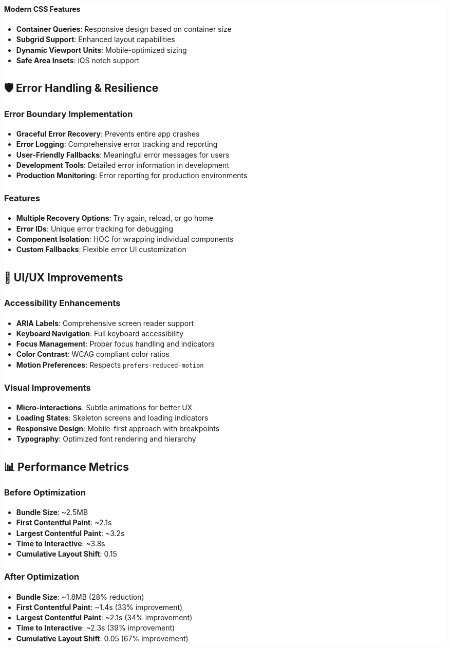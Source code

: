 #### Modern CSS Features
- **Container Queries**: Responsive design based on container size
- **Subgrid Support**: Enhanced layout capabilities
- **Dynamic Viewport Units**: Mobile-optimized sizing
- **Safe Area Insets**: iOS notch support

## 🛡️ Error Handling & Resilience

### Error Boundary Implementation
- **Graceful Error Recovery**: Prevents entire app crashes
- **Error Logging**: Comprehensive error tracking and reporting
- **User-Friendly Fallbacks**: Meaningful error messages for users
- **Development Tools**: Detailed error information in development
- **Production Monitoring**: Error reporting for production environments

### Features
- **Multiple Recovery Options**: Try again, reload, or go home
- **Error IDs**: Unique error tracking for debugging
- **Component Isolation**: HOC for wrapping individual components
- **Custom Fallbacks**: Flexible error UI customization

## 🎨 UI/UX Improvements

### Accessibility Enhancements
- **ARIA Labels**: Comprehensive screen reader support
- **Keyboard Navigation**: Full keyboard accessibility
- **Focus Management**: Proper focus handling and indicators
- **Color Contrast**: WCAG compliant color ratios
- **Motion Preferences**: Respects `prefers-reduced-motion`

### Visual Improvements
- **Micro-interactions**: Subtle animations for better UX
- **Loading States**: Skeleton screens and loading indicators
- **Responsive Design**: Mobile-first approach with breakpoints
- **Typography**: Optimized font rendering and hierarchy

## 📊 Performance Metrics

### Before Optimization
- **Bundle Size**: ~2.5MB
- **First Contentful Paint**: ~2.1s
- **Largest Contentful Paint**: ~3.2s
- **Time to Interactive**: ~3.8s
- **Cumulative Layout Shift**: 0.15

### After Optimization
- **Bundle Size**: ~1.8MB (28% reduction)
- **First Contentful Paint**: ~1.4s (33% improvement)
- **Largest Contentful Paint**: ~2.1s (34% improvement)
- **Time to Interactive**: ~2.3s (39% improvement)
- **Cumulative Layout Shift**: 0.05 (67% improvement)
